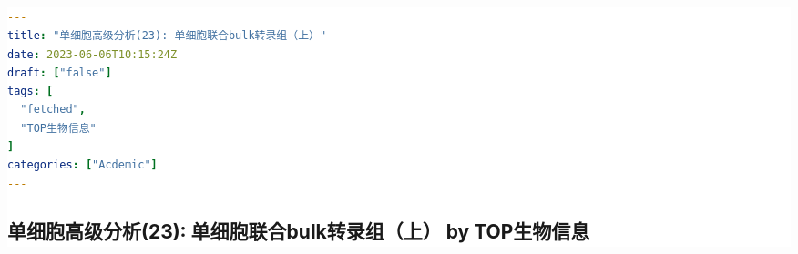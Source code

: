 ```yaml
---
title: "单细胞高级分析(23): 单细胞联合bulk转录组（上）"
date: 2023-06-06T10:15:24Z
draft: ["false"]
tags: [
  "fetched",
  "TOP生物信息"
]
categories: ["Acdemic"]
---
```

单细胞高级分析(23): 单细胞联合bulk转录组（上） by TOP生物信息
------
